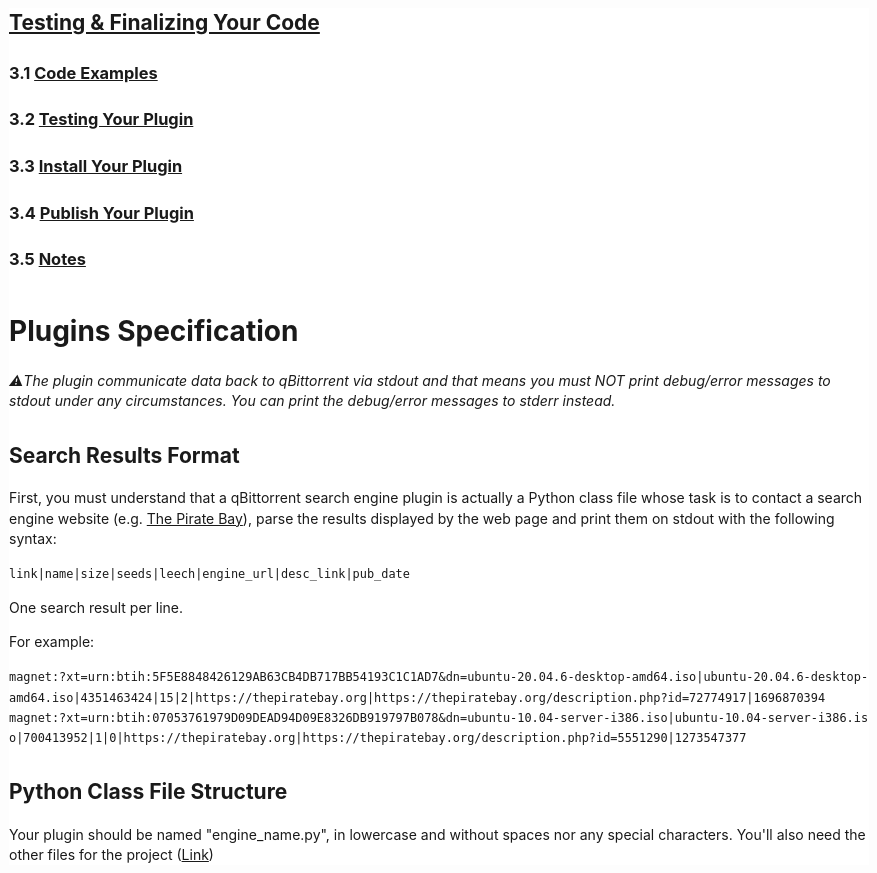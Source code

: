 ## [Testing & Finalizing Your Code](https://github.com/qbittorrent/search-plugins/wiki/How-to-write-a-search-plugin#testing--finalizing-your-code-1)

### 3.1 [Code Examples](https://github.com/qbittorrent/search-plugins/wiki/How-to-write-a-search-plugin/#code-examples)

### 3.2 [Testing Your Plugin](https://github.com/qbittorrent/search-plugins/wiki/How-to-write-a-search-plugin#testing-your-plugin)

### 3.3 [Install Your Plugin](https://github.com/qbittorrent/search-plugins/wiki/How-to-write-a-search-plugin#install-your-plugin)

### 3.4 [Publish Your Plugin](https://github.com/qbittorrent/search-plugins/wiki/How-to-write-a-search-plugin#publish-your-plugin)

### 3.5 [Notes](https://github.com/qbittorrent/search-plugins/wiki/How-to-write-a-search-plugin#notes)


# Plugins Specification

*⚠️The plugin communicate data back to qBittorrent via stdout and that means you must NOT print debug/error messages to stdout under any circumstances. You can print the debug/error messages to stderr instead.*

## Search Results Format
First, you must understand that a qBittorrent search engine plugin is actually a Python class file whose task is to contact a search engine website (e.g. [The Pirate Bay](https://www.thepiratebay.org)), parse the results displayed by the web page and print them on stdout with the following syntax:
```
link|name|size|seeds|leech|engine_url|desc_link|pub_date
```

One search result per line.

For example:
```
magnet:?xt=urn:btih:5F5E8848426129AB63CB4DB717BB54193C1C1AD7&dn=ubuntu-20.04.6-desktop-amd64.iso|ubuntu-20.04.6-desktop-amd64.iso|4351463424|15|2|https://thepiratebay.org|https://thepiratebay.org/description.php?id=72774917|1696870394
magnet:?xt=urn:btih:07053761979D09DEAD94D09E8326DB919797B078&dn=ubuntu-10.04-server-i386.iso|ubuntu-10.04-server-i386.iso|700413952|1|0|https://thepiratebay.org|https://thepiratebay.org/description.php?id=5551290|1273547377
```

## Python Class File Structure
Your plugin should be named "engine_name.py", in lowercase and without spaces nor any special characters.
You'll also need the other files for the project ([Link](https://github.com/qbittorrent/qBittorrent/tree/master/src/searchengine/nova3))

